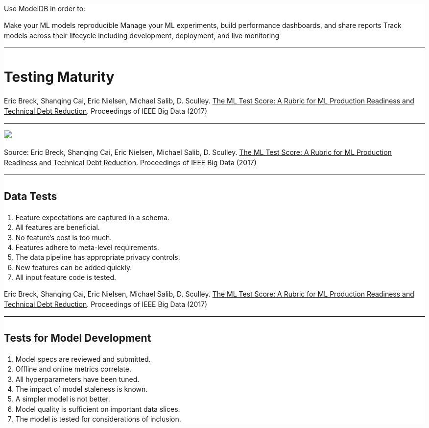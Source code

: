 Use ModelDB in order to:

Make your ML models reproducible
Manage your ML experiments, build performance dashboards, and share reports
Track models across their lifecycle including development, deployment, and live monitoring







---
# Testing Maturity




Eric Breck, Shanqing Cai, Eric Nielsen, Michael Salib, D. Sculley. [The ML Test Score: A Rubric for ML Production Readiness and Technical Debt Reduction](https://research.google.com/pubs/archive/46555.pdf). Proceedings of IEEE Big Data (2017)


----

![](mltestingandmonitoring.png)


Source: Eric Breck, Shanqing Cai, Eric Nielsen, Michael Salib, D. Sculley. [The ML Test Score: A Rubric for ML Production Readiness and Technical Debt Reduction](https://research.google.com/pubs/archive/46555.pdf). Proceedings of IEEE Big Data (2017)



----
## Data Tests

1. Feature expectations are captured in a schema.
2. All features are beneficial.
3. No feature’s cost is too much.
4. Features adhere to meta-level requirements.
5. The data pipeline has appropriate privacy controls.
6. New features can be added quickly.
7. All input feature code is tested.



Eric Breck, Shanqing Cai, Eric Nielsen, Michael Salib, D. Sculley. [The ML Test Score: A Rubric for ML Production Readiness and Technical Debt Reduction](https://research.google.com/pubs/archive/46555.pdf). Proceedings of IEEE Big Data (2017)

----
## Tests for Model Development

1. Model specs are reviewed and submitted.
2. Offline and online metrics correlate.
3. All hyperparameters have been tuned.
4. The impact of model staleness is known.
5. A simpler model is not better.
6. Model quality is sufficient on important data slices.
7. The model is tested for considerations of inclusion.
